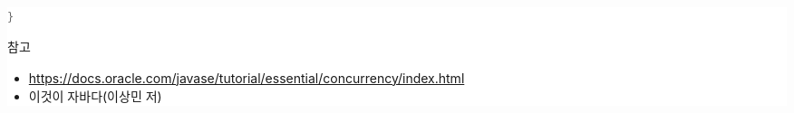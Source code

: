 ```java
}
```



참고

* https://docs.oracle.com/javase/tutorial/essential/concurrency/index.html
* 이것이 자바다(이상민 저)
